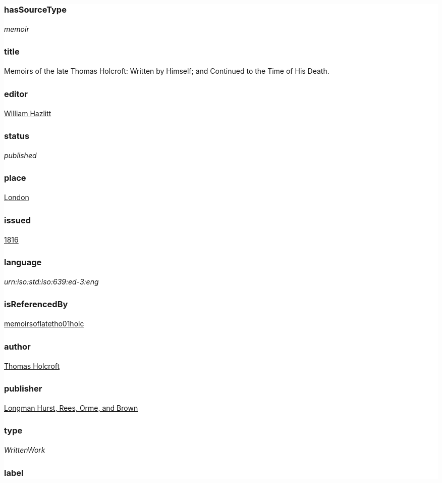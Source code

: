 ### hasSourceType


*memoir*

### title


Memoirs of the late Thomas Holcroft: Written by Himself; and Continued to the Time of His Death.

### editor


[William Hazlitt](#William-Hazlitt)

### status


*published*

### place


[London](#London)

### issued


[1816](#1816)

### language


*urn:iso:std:iso:639:ed-3:eng*

### isReferencedBy


[memoirsoflatetho01holc](#memoirsoflatetho01holc)

### author


[Thomas Holcroft](#Thomas-Holcroft)

### publisher


[Longman Hurst, Rees, Orme, and Brown](#Longman-Hurst-Rees-Orme-and-Brown)

### type


*WrittenWork*

### label

